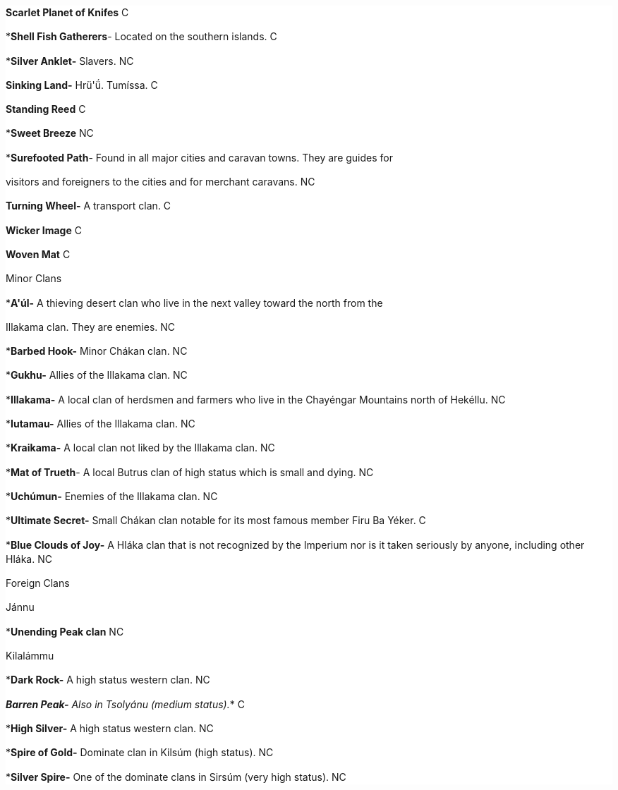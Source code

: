**Scarlet Planet of Knifes** C

***Shell Fish Gatherers**- Located on the southern islands. C

***Silver Anklet-** Slavers. NC

**Sinking Land-** Hrü'ǘ. Tumíssa. C

**Standing Reed** C

***Sweet Breeze** NC

***Surefooted Path**- Found in all major cities and caravan towns. They are guides for

visitors and foreigners to the cities and for merchant caravans. NC

**Turning Wheel-** A transport clan. C

**Wicker Image** C

**Woven Mat** C

Minor Clans

***A'úl-** A thieving desert clan who live in the next valley toward the north from the

Illakama clan. They are enemies. NC

***Barbed Hook-** Minor Chákan clan. NC

***Gukhu-** Allies of the Illakama clan. NC

***Illakama-** A local clan of herdsmen and farmers who live in the Chayéngar Mountains north of Hekéllu. NC

***Iutamau-** Allies of the Illakama clan. NC

***Kraikama-** A local clan not liked by the Illakama clan. NC

***Mat of Trueth**- A local Butrus clan of high status which is small and dying. NC

***Uchúmun-** Enemies of the Illakama clan. NC

***Ultimate Secret-** Small Chákan clan notable for its most famous member Firu Ba Yéker. C

***Blue Clouds of Joy-** A Hláka clan that is not recognized by the Imperium nor is it taken seriously by anyone, including other Hláka. NC

Foreign Clans

Jánnu

***Unending Peak clan** NC

Kilalámmu

***Dark Rock-** A high status western clan. NC

***Barren Peak-** Also in Tsolyánu (medium status)**.** C

***High Silver-** A high status western clan. NC

***Spire of Gold-** Dominate clan in Kilsúm (high status). NC

***Silver Spire-** One of the dominate clans in Sirsúm (very high status). NC
